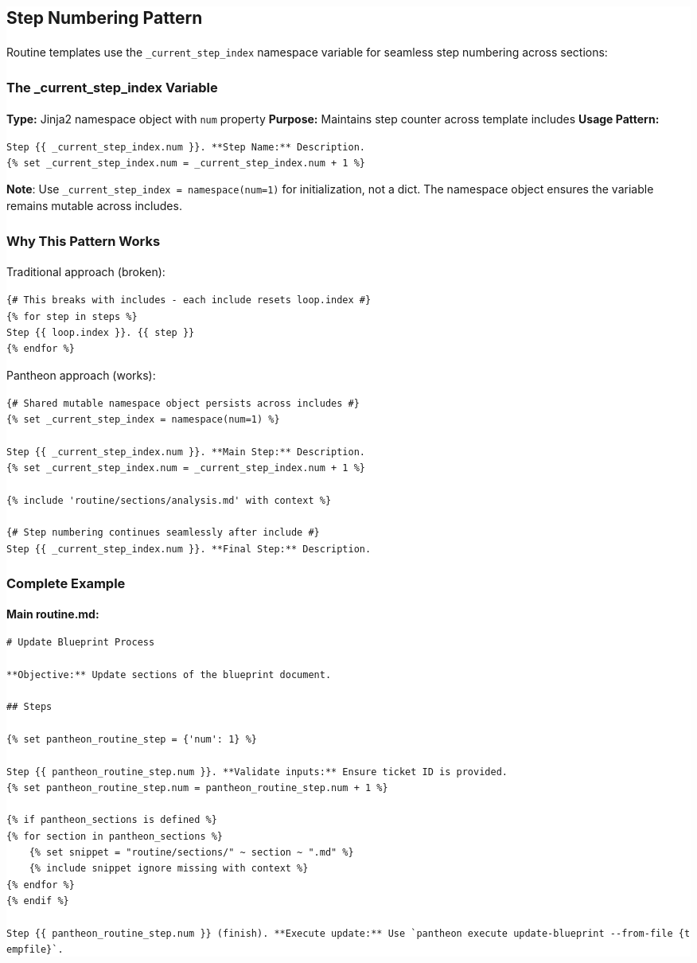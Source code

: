 ## Step Numbering Pattern

Routine templates use the `_current_step_index` namespace variable for seamless step numbering across sections:

### The _current_step_index Variable

**Type:** Jinja2 namespace object with `num` property
**Purpose:** Maintains step counter across template includes
**Usage Pattern:**
```jinja2
Step {{ _current_step_index.num }}. **Step Name:** Description.
{% set _current_step_index.num = _current_step_index.num + 1 %}
```

**Note**: Use `_current_step_index = namespace(num=1)` for initialization, not a dict. The namespace object ensures the variable remains mutable across includes.

### Why This Pattern Works

Traditional approach (broken):
```jinja2
{# This breaks with includes - each include resets loop.index #}
{% for step in steps %}
Step {{ loop.index }}. {{ step }}
{% endfor %}
```

Pantheon approach (works):
```jinja2
{# Shared mutable namespace object persists across includes #}
{% set _current_step_index = namespace(num=1) %}

Step {{ _current_step_index.num }}. **Main Step:** Description.
{% set _current_step_index.num = _current_step_index.num + 1 %}

{% include 'routine/sections/analysis.md' with context %}

{# Step numbering continues seamlessly after include #}
Step {{ _current_step_index.num }}. **Final Step:** Description.
```

### Complete Example

**Main routine.md:**
```jinja2
# Update Blueprint Process

**Objective:** Update sections of the blueprint document.

## Steps

{% set pantheon_routine_step = {'num': 1} %}

Step {{ pantheon_routine_step.num }}. **Validate inputs:** Ensure ticket ID is provided.
{% set pantheon_routine_step.num = pantheon_routine_step.num + 1 %}

{% if pantheon_sections is defined %}
{% for section in pantheon_sections %}
    {% set snippet = "routine/sections/" ~ section ~ ".md" %}
    {% include snippet ignore missing with context %}
{% endfor %}
{% endif %}

Step {{ pantheon_routine_step.num }} (finish). **Execute update:** Use `pantheon execute update-blueprint --from-file {tempfile}`.
```
